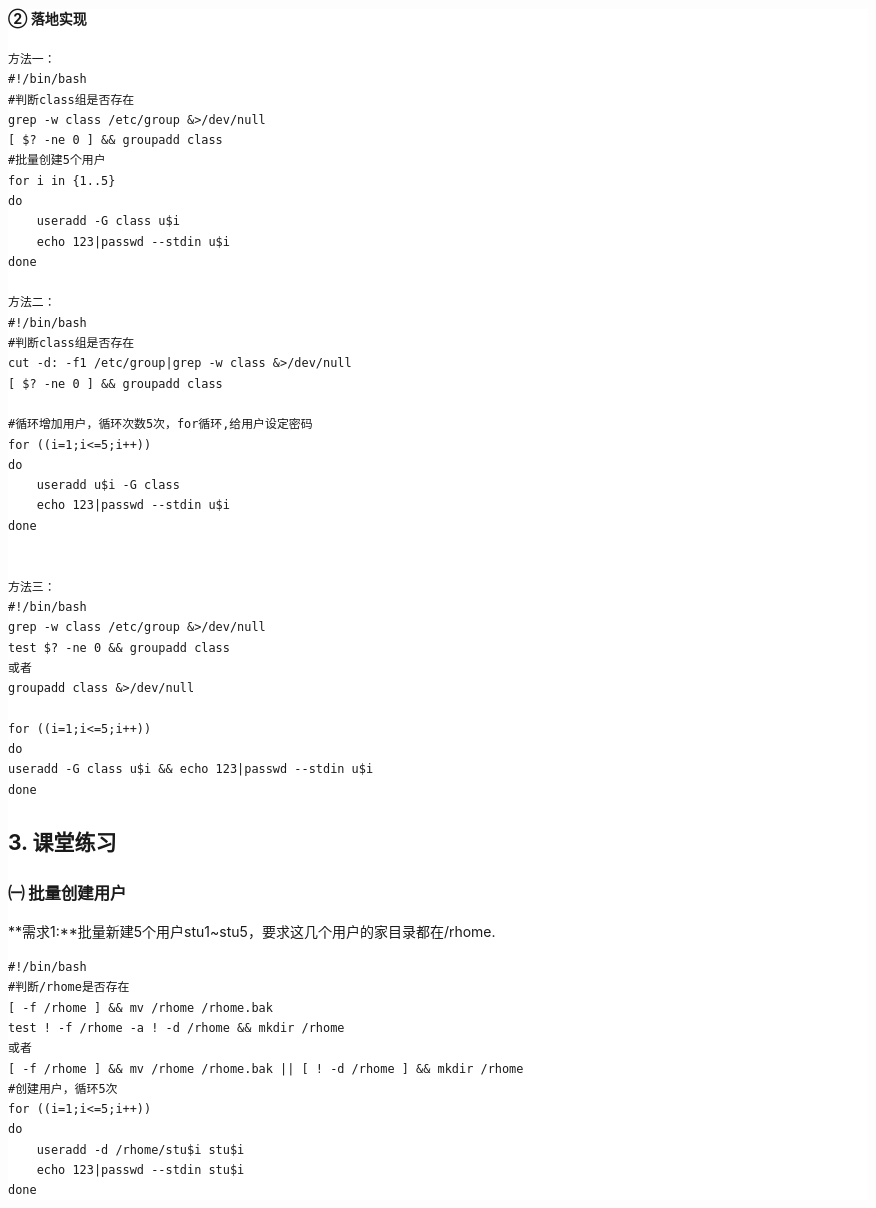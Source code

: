 #### ② 落地实现

```
方法一：
#!/bin/bash
#判断class组是否存在
grep -w class /etc/group &>/dev/null
[ $? -ne 0 ] && groupadd class
#批量创建5个用户
for i in {1..5}
do
	useradd -G class u$i
	echo 123|passwd --stdin u$i
done

方法二：
#!/bin/bash
#判断class组是否存在
cut -d: -f1 /etc/group|grep -w class &>/dev/null
[ $? -ne 0 ] && groupadd class

#循环增加用户，循环次数5次，for循环,给用户设定密码
for ((i=1;i<=5;i++))
do
	useradd u$i -G class
	echo 123|passwd --stdin u$i
done


方法三：
#!/bin/bash
grep -w class /etc/group &>/dev/null
test $? -ne 0 && groupadd class
或者
groupadd class &>/dev/null

for ((i=1;i<=5;i++))
do
useradd -G class u$i && echo 123|passwd --stdin u$i
done
```

## 3. 课堂练习

### ㈠ 批量创建用户

**需求1:**批量新建5个用户stu1~stu5，要求这几个用户的家目录都在/rhome.

```
#!/bin/bash
#判断/rhome是否存在
[ -f /rhome ] && mv /rhome /rhome.bak
test ! -f /rhome -a ! -d /rhome && mkdir /rhome
或者
[ -f /rhome ] && mv /rhome /rhome.bak || [ ! -d /rhome ] && mkdir /rhome 
#创建用户，循环5次
for ((i=1;i<=5;i++))
do
	useradd -d /rhome/stu$i stu$i
	echo 123|passwd --stdin stu$i
done
```


   [!list]: 匹配除list中的任意单个字符